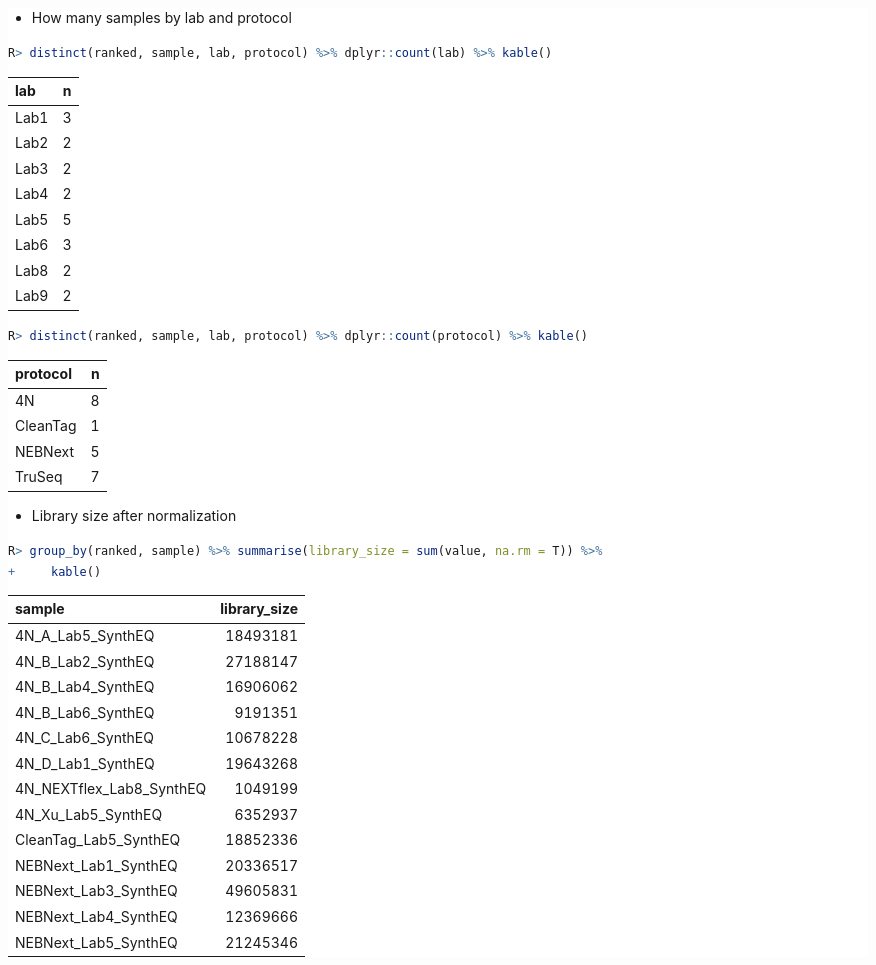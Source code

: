 -   How many samples by lab and protocol

``` r
R> distinct(ranked, sample, lab, protocol) %>% dplyr::count(lab) %>% kable()
```

| lab  |    n|
|:-----|----:|
| Lab1 |    3|
| Lab2 |    2|
| Lab3 |    2|
| Lab4 |    2|
| Lab5 |    5|
| Lab6 |    3|
| Lab8 |    2|
| Lab9 |    2|

``` r
R> distinct(ranked, sample, lab, protocol) %>% dplyr::count(protocol) %>% kable()
```

| protocol |    n|
|:---------|----:|
| 4N       |    8|
| CleanTag |    1|
| NEBNext  |    5|
| TruSeq   |    7|

-   Library size after normalization

``` r
R> group_by(ranked, sample) %>% summarise(library_size = sum(value, na.rm = T)) %>% 
+     kable()
```

| sample                      |  library\_size|
|:----------------------------|--------------:|
| 4N\_A\_Lab5\_SynthEQ        |       18493181|
| 4N\_B\_Lab2\_SynthEQ        |       27188147|
| 4N\_B\_Lab4\_SynthEQ        |       16906062|
| 4N\_B\_Lab6\_SynthEQ        |        9191351|
| 4N\_C\_Lab6\_SynthEQ        |       10678228|
| 4N\_D\_Lab1\_SynthEQ        |       19643268|
| 4N\_NEXTflex\_Lab8\_SynthEQ |        1049199|
| 4N\_Xu\_Lab5\_SynthEQ       |        6352937|
| CleanTag\_Lab5\_SynthEQ     |       18852336|
| NEBNext\_Lab1\_SynthEQ      |       20336517|
| NEBNext\_Lab3\_SynthEQ      |       49605831|
| NEBNext\_Lab4\_SynthEQ      |       12369666|
| NEBNext\_Lab5\_SynthEQ      |       21245346|